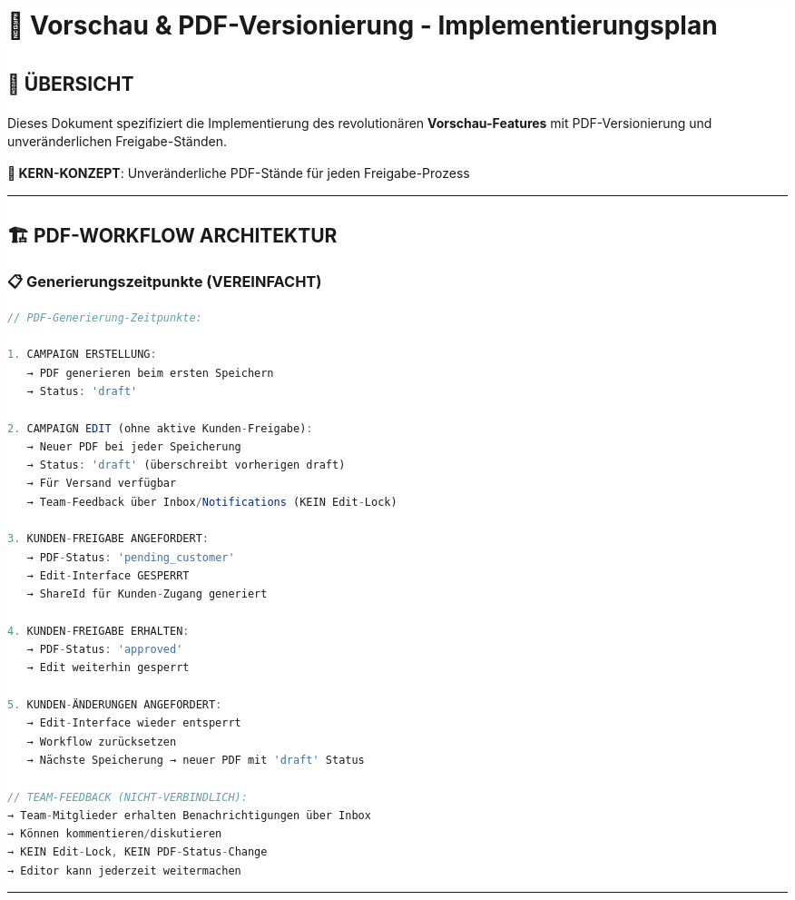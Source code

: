 # 📄 Vorschau & PDF-Versionierung - Implementierungsplan

## 🎯 **ÜBERSICHT**

Dieses Dokument spezifiziert die Implementierung des revolutionären **Vorschau-Features** mit PDF-Versionierung und unveränderlichen Freigabe-Ständen.

**🚨 KERN-KONZEPT**: Unveränderliche PDF-Stände für jeden Freigabe-Prozess

---

## 🏗️ **PDF-WORKFLOW ARCHITEKTUR**

### 📋 **Generierungszeitpunkte (VEREINFACHT)**

```typescript
// PDF-Generierung-Zeitpunkte:

1. CAMPAIGN ERSTELLUNG:
   → PDF generieren beim ersten Speichern
   → Status: 'draft'

2. CAMPAIGN EDIT (ohne aktive Kunden-Freigabe):
   → Neuer PDF bei jeder Speicherung
   → Status: 'draft' (überschreibt vorherigen draft)
   → Für Versand verfügbar
   → Team-Feedback über Inbox/Notifications (KEIN Edit-Lock)

3. KUNDEN-FREIGABE ANGEFORDERT:
   → PDF-Status: 'pending_customer' 
   → Edit-Interface GESPERRT
   → ShareId für Kunden-Zugang generiert

4. KUNDEN-FREIGABE ERHALTEN:
   → PDF-Status: 'approved'
   → Edit weiterhin gesperrt

5. KUNDEN-ÄNDERUNGEN ANGEFORDERT:
   → Edit-Interface wieder entsperrt
   → Workflow zurücksetzen
   → Nächste Speicherung → neuer PDF mit 'draft' Status

// TEAM-FEEDBACK (NICHT-VERBINDLICH):
→ Team-Mitglieder erhalten Benachrichtigungen über Inbox
→ Können kommentieren/diskutieren
→ KEIN Edit-Lock, KEIN PDF-Status-Change
→ Editor kann jederzeit weitermachen
```

---
